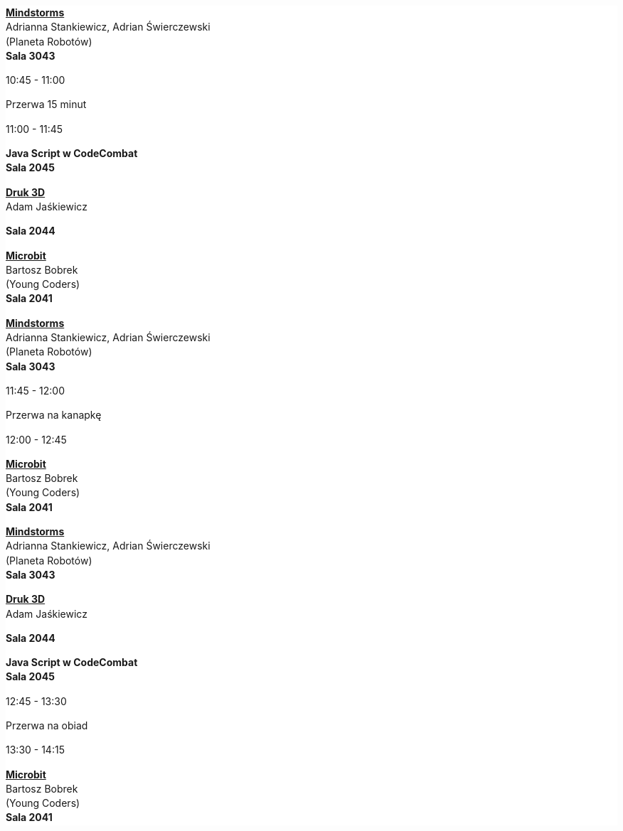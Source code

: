 [**Mindstorms**](/zajecia-warszawa/#mindstorms-8)  
Adrianna Stankiewicz, Adrian Świerczewski  
(Planeta Robotów)  
**Sala 3043**

10:45 - 11:00

Przerwa 15 minut

11:00 - 11:45

**Java Script w CodeCombat**  
**Sala 2045**

[**Druk 3D**](/zajecia-warszawa/#druk3d)  
Adam Jaśkiewicz  
  
**Sala 2044**

[**Microbit**](/zajecia-warszawa/#microbit)  
Bartosz Bobrek  
(Young Coders)  
**Sala 2041**

[**Mindstorms**](/zajecia-warszawa/#mindstorms-8)  
Adrianna Stankiewicz, Adrian Świerczewski  
(Planeta Robotów)  
**Sala 3043**

11:45 - 12:00

Przerwa na kanapkę

12:00 - 12:45

[**Microbit**](/zajecia-warszawa/#microbit)  
Bartosz Bobrek  
(Young Coders)  
**Sala 2041**

[**Mindstorms**](/zajecia-warszawa/#mindstorms-8)  
Adrianna Stankiewicz, Adrian Świerczewski  
(Planeta Robotów)  
**Sala 3043**

[**Druk 3D**](/zajecia-warszawa/#druk3d)  
Adam Jaśkiewicz  
  
**Sala 2044**

**Java Script w CodeCombat**  
**Sala 2045**

12:45 - 13:30

Przerwa na obiad

13:30 - 14:15

[**Microbit**](/zajecia-warszawa/#microbit)  
Bartosz Bobrek  
(Young Coders)  
**Sala 2041**
